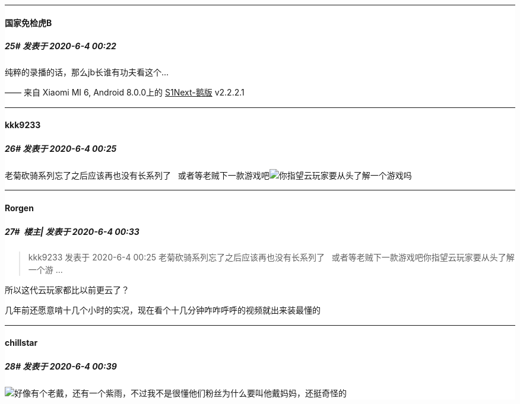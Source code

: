 





*****

####  国家免检虎B  
##### 25#       发表于 2020-6-4 00:22




纯粹的录播的话，那么jb长谁有功夫看这个...

—— 来自 Xiaomi MI 6, Android 8.0.0上的 [S1Next-鹅版](https://github.com/ykrank/S1-Next/releases) v2.2.2.1







*****

####  kkk9233  
##### 26#       发表于 2020-6-4 00:25




老菊砍骑系列忘了之后应该再也没有长系列了   或者等老贼下一款游戏吧<img src="https://static.saraba1st.com/image/smiley/face2017/037.png" referrerpolicy="no-referrer">你指望云玩家要从头了解一个游戏吗







*****

####  Rorgen  
##### 27#         楼主| 发表于 2020-6-4 00:33



<blockquote>kkk9233 发表于 2020-6-4 00:25
老菊砍骑系列忘了之后应该再也没有长系列了   或者等老贼下一款游戏吧你指望云玩家要从头了解一个游 ...</blockquote>
所以这代云玩家都比以前更云了？

几年前还愿意啃十几个小时的实况，现在看个十几分钟咋咋呼呼的视频就出来装最懂的







*****

####  chillstar  
##### 28#       发表于 2020-6-4 00:39



<img src="https://static.saraba1st.com/image/smiley/face2017/001.png" referrerpolicy="no-referrer">好像有个老戴，还有一个紫雨，不过我不是很懂他们粉丝为什么要叫他戴妈妈，还挺奇怪的
